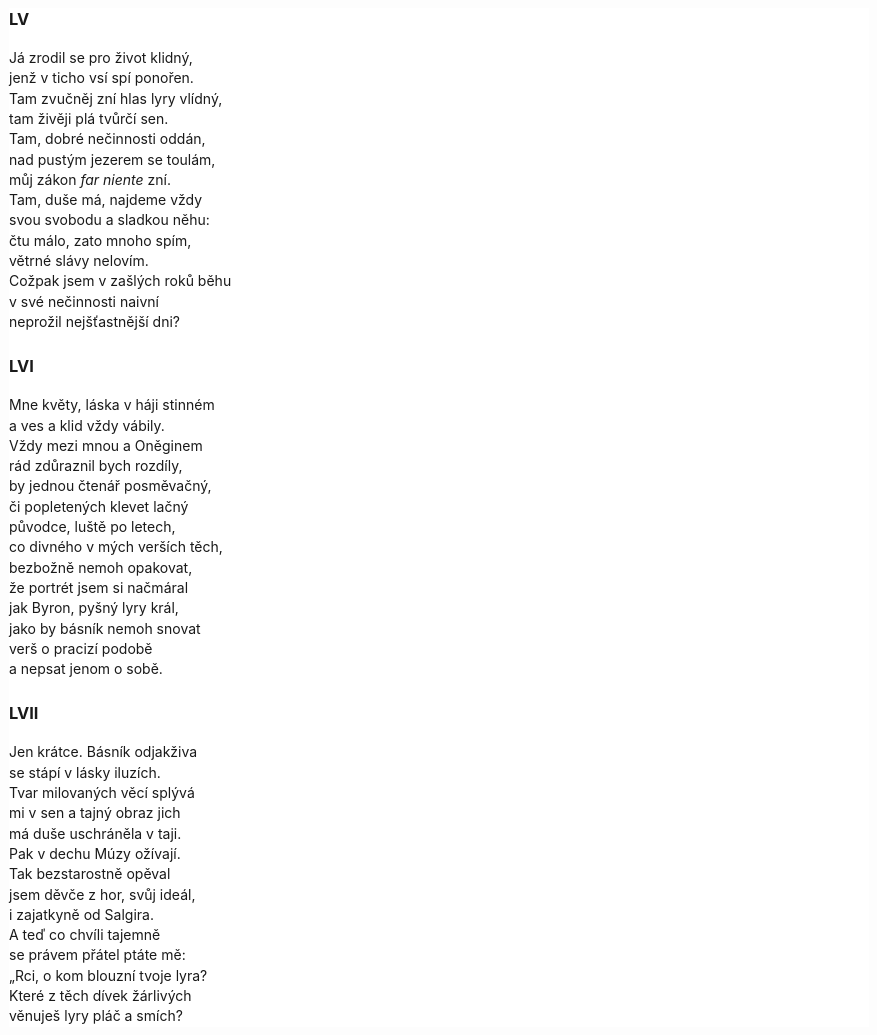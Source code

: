 ### LV

</section>

<section>

Já zrodil se pro život klidný,  
jenž v ticho vsí spí ponořen.  
Tam zvučněj zní hlas lyry vlídný,  
tam živěji plá tvůrčí sen.  
Tam, dobré nečinnosti oddán,  
nad pustým jezerem se toulám,  
můj zákon _far niente_ zní.  
Tam, duše má, najdeme vždy  
svou svobodu a sladkou něhu:  
čtu málo, zato mnoho spím,  
větrné slávy nelovím.  
Cožpak jsem v zašlých roků běhu  
v své nečinnosti naivní  
neprožil nejšťastnější dni?

### LVI

</section>

<section>

Mne květy, láska v háji stinném  
a ves a klid vždy vábily.  
Vždy mezi mnou a Oněginem  
rád zdůraznil bych rozdíly,  
by jednou čtenář posměvačný,  
či popletených klevet lačný  
původce, luště po letech,  
co divného v mých verších těch,  
bezbožně nemoh opakovat,  
že portrét jsem si načmáral  
jak Byron, pyšný lyry král,  
jako by básník nemoh snovat  
verš o pracizí podobě  
a nepsat jenom o sobě.

### LVII

</section>

<section>

Jen krátce. Básník odjakživa  
se stápí v lásky iluzích.  
Tvar milovaných věcí splývá  
mi v sen a tajný obraz jich  
má duše uschráněla v taji.  
Pak v dechu Múzy ožívají.  
Tak bezstarostně opěval  
jsem děvče z hor, svůj ideál,  
i zajatkyně od Salgira.  
A teď co chvíli tajemně  
se právem přátel ptáte mě:  
„Rci, o kom blouzní tvoje lyra?  
Které z těch dívek žárlivých  
věnuješ lyry pláč a smích?
